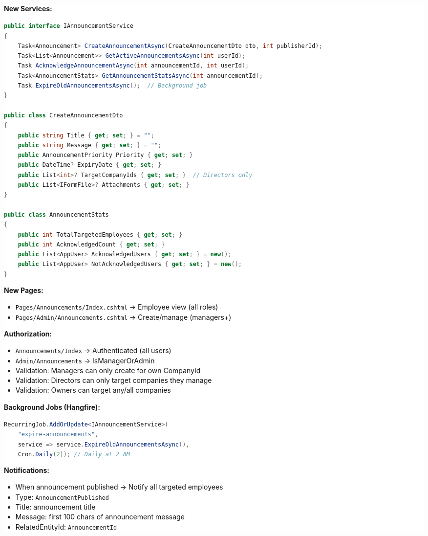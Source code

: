 **New Services:**
```csharp
public interface IAnnouncementService
{
    Task<Announcement> CreateAnnouncementAsync(CreateAnnouncementDto dto, int publisherId);
    Task<List<Announcement>> GetActiveAnnouncementsAsync(int userId);
    Task AcknowledgeAnnouncementAsync(int announcementId, int userId);
    Task<AnnouncementStats> GetAnnouncementStatsAsync(int announcementId);
    Task ExpireOldAnnouncementsAsync();  // Background job
}

public class CreateAnnouncementDto
{
    public string Title { get; set; } = "";
    public string Message { get; set; } = "";
    public AnnouncementPriority Priority { get; set; }
    public DateTime? ExpiryDate { get; set; }
    public List<int>? TargetCompanyIds { get; set; }  // Directors only
    public List<IFormFile>? Attachments { get; set; }
}

public class AnnouncementStats
{
    public int TotalTargetedEmployees { get; set; }
    public int AcknowledgedCount { get; set; }
    public List<AppUser> AcknowledgedUsers { get; set; } = new();
    public List<AppUser> NotAcknowledgedUsers { get; set; } = new();
}
```

**New Pages:**
- `Pages/Announcements/Index.cshtml` → Employee view (all roles)
- `Pages/Admin/Announcements.cshtml` → Create/manage (managers+)

**Authorization:**
- `Announcements/Index` → Authenticated (all users)
- `Admin/Announcements` → IsManagerOrAdmin
- Validation: Managers can only create for own CompanyId
- Validation: Directors can only target companies they manage
- Validation: Owners can target any/all companies

**Background Jobs (Hangfire):**
```csharp
RecurringJob.AddOrUpdate<IAnnouncementService>(
    "expire-announcements",
    service => service.ExpireOldAnnouncementsAsync(),
    Cron.Daily(2)); // Daily at 2 AM
```

**Notifications:**
- When announcement published → Notify all targeted employees
- Type: `AnnouncementPublished`
- Title: announcement title
- Message: first 100 chars of announcement message
- RelatedEntityId: `AnnouncementId`

